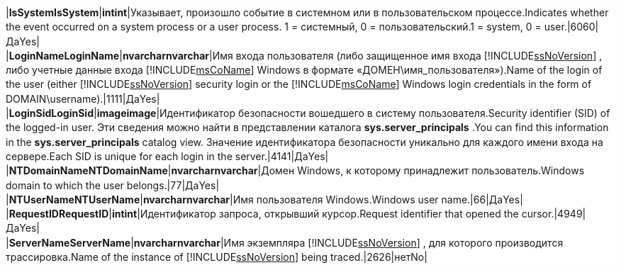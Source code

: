 |<span data-ttu-id="83d4c-176">**IsSystem**</span><span class="sxs-lookup"><span data-stu-id="83d4c-176">**IsSystem**</span></span>|<span data-ttu-id="83d4c-177">**int**</span><span class="sxs-lookup"><span data-stu-id="83d4c-177">**int**</span></span>|<span data-ttu-id="83d4c-178">Указывает, произошло событие в системном или в пользовательском процессе.</span><span class="sxs-lookup"><span data-stu-id="83d4c-178">Indicates whether the event occurred on a system process or a user process.</span></span> <span data-ttu-id="83d4c-179">1 = системный, 0 = пользовательский.</span><span class="sxs-lookup"><span data-stu-id="83d4c-179">1 = system, 0 = user.</span></span>|<span data-ttu-id="83d4c-180">60</span><span class="sxs-lookup"><span data-stu-id="83d4c-180">60</span></span>|<span data-ttu-id="83d4c-181">Да</span><span class="sxs-lookup"><span data-stu-id="83d4c-181">Yes</span></span>|  
|<span data-ttu-id="83d4c-182">**LoginName**</span><span class="sxs-lookup"><span data-stu-id="83d4c-182">**LoginName**</span></span>|<span data-ttu-id="83d4c-183">**nvarchar**</span><span class="sxs-lookup"><span data-stu-id="83d4c-183">**nvarchar**</span></span>|<span data-ttu-id="83d4c-184">Имя входа пользователя (либо защищенное имя входа [!INCLUDE[ssNoVersion](../../includes/ssnoversion-md.md)] , либо учетные данные входа [!INCLUDE[msCoName](../../includes/msconame-md.md)] Windows в формате «ДОМЕН\имя_пользователя»).</span><span class="sxs-lookup"><span data-stu-id="83d4c-184">Name of the login of the user (either [!INCLUDE[ssNoVersion](../../includes/ssnoversion-md.md)] security login or the [!INCLUDE[msCoName](../../includes/msconame-md.md)] Windows login credentials in the form of DOMAIN\username).</span></span>|<span data-ttu-id="83d4c-185">11</span><span class="sxs-lookup"><span data-stu-id="83d4c-185">11</span></span>|<span data-ttu-id="83d4c-186">Да</span><span class="sxs-lookup"><span data-stu-id="83d4c-186">Yes</span></span>|  
|<span data-ttu-id="83d4c-187">**LoginSid**</span><span class="sxs-lookup"><span data-stu-id="83d4c-187">**LoginSid**</span></span>|<span data-ttu-id="83d4c-188">**image**</span><span class="sxs-lookup"><span data-stu-id="83d4c-188">**image**</span></span>|<span data-ttu-id="83d4c-189">Идентификатор безопасности вошедшего в систему пользователя.</span><span class="sxs-lookup"><span data-stu-id="83d4c-189">Security identifier (SID) of the logged-in user.</span></span> <span data-ttu-id="83d4c-190">Эти сведения можно найти в представлении каталога **sys.server_principals** .</span><span class="sxs-lookup"><span data-stu-id="83d4c-190">You can find this information in the **sys.server_principals** catalog view.</span></span> <span data-ttu-id="83d4c-191">Значение идентификатора безопасности уникально для каждого имени входа на сервере.</span><span class="sxs-lookup"><span data-stu-id="83d4c-191">Each SID is unique for each login in the server.</span></span>|<span data-ttu-id="83d4c-192">41</span><span class="sxs-lookup"><span data-stu-id="83d4c-192">41</span></span>|<span data-ttu-id="83d4c-193">Да</span><span class="sxs-lookup"><span data-stu-id="83d4c-193">Yes</span></span>|  
|<span data-ttu-id="83d4c-194">**NTDomainName**</span><span class="sxs-lookup"><span data-stu-id="83d4c-194">**NTDomainName**</span></span>|<span data-ttu-id="83d4c-195">**nvarchar**</span><span class="sxs-lookup"><span data-stu-id="83d4c-195">**nvarchar**</span></span>|<span data-ttu-id="83d4c-196">Домен Windows, к которому принадлежит пользователь.</span><span class="sxs-lookup"><span data-stu-id="83d4c-196">Windows domain to which the user belongs.</span></span>|<span data-ttu-id="83d4c-197">7</span><span class="sxs-lookup"><span data-stu-id="83d4c-197">7</span></span>|<span data-ttu-id="83d4c-198">Да</span><span class="sxs-lookup"><span data-stu-id="83d4c-198">Yes</span></span>|  
|<span data-ttu-id="83d4c-199">**NTUserName**</span><span class="sxs-lookup"><span data-stu-id="83d4c-199">**NTUserName**</span></span>|<span data-ttu-id="83d4c-200">**nvarchar**</span><span class="sxs-lookup"><span data-stu-id="83d4c-200">**nvarchar**</span></span>|<span data-ttu-id="83d4c-201">Имя пользователя Windows.</span><span class="sxs-lookup"><span data-stu-id="83d4c-201">Windows user name.</span></span>|<span data-ttu-id="83d4c-202">6</span><span class="sxs-lookup"><span data-stu-id="83d4c-202">6</span></span>|<span data-ttu-id="83d4c-203">Да</span><span class="sxs-lookup"><span data-stu-id="83d4c-203">Yes</span></span>|  
|<span data-ttu-id="83d4c-204">**RequestID**</span><span class="sxs-lookup"><span data-stu-id="83d4c-204">**RequestID**</span></span>|<span data-ttu-id="83d4c-205">**int**</span><span class="sxs-lookup"><span data-stu-id="83d4c-205">**int**</span></span>|<span data-ttu-id="83d4c-206">Идентификатор запроса, открывший курсор.</span><span class="sxs-lookup"><span data-stu-id="83d4c-206">Request identifier that opened the cursor.</span></span>|<span data-ttu-id="83d4c-207">49</span><span class="sxs-lookup"><span data-stu-id="83d4c-207">49</span></span>|<span data-ttu-id="83d4c-208">Да</span><span class="sxs-lookup"><span data-stu-id="83d4c-208">Yes</span></span>|  
|<span data-ttu-id="83d4c-209">**ServerName**</span><span class="sxs-lookup"><span data-stu-id="83d4c-209">**ServerName**</span></span>|<span data-ttu-id="83d4c-210">**nvarchar**</span><span class="sxs-lookup"><span data-stu-id="83d4c-210">**nvarchar**</span></span>|<span data-ttu-id="83d4c-211">Имя экземпляра [!INCLUDE[ssNoVersion](../../includes/ssnoversion-md.md)] , для которого производится трассировка.</span><span class="sxs-lookup"><span data-stu-id="83d4c-211">Name of the instance of [!INCLUDE[ssNoVersion](../../includes/ssnoversion-md.md)] being traced.</span></span>|<span data-ttu-id="83d4c-212">26</span><span class="sxs-lookup"><span data-stu-id="83d4c-212">26</span></span>|<span data-ttu-id="83d4c-213">нет</span><span class="sxs-lookup"><span data-stu-id="83d4c-213">No</span></span>|  